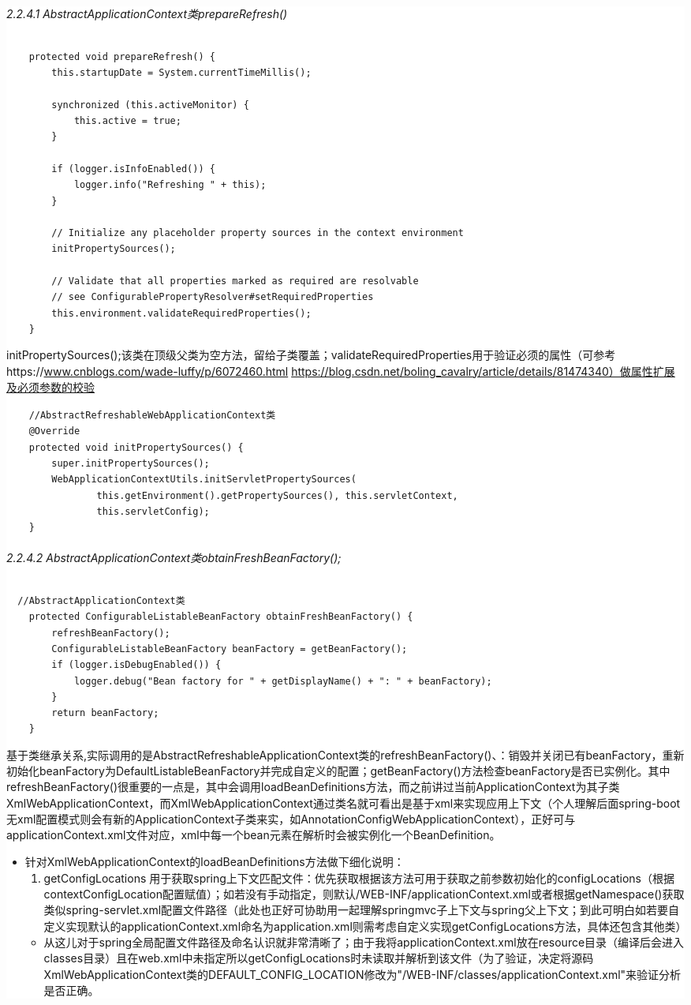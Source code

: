 ```language
```
###### 2.2.4.1 AbstractApplicationContext类prepareRefresh()
```language
	protected void prepareRefresh() {
		this.startupDate = System.currentTimeMillis();

		synchronized (this.activeMonitor) {
			this.active = true;
		}

		if (logger.isInfoEnabled()) {
			logger.info("Refreshing " + this);
		}

		// Initialize any placeholder property sources in the context environment
		initPropertySources();

		// Validate that all properties marked as required are resolvable
		// see ConfigurablePropertyResolver#setRequiredProperties
		this.environment.validateRequiredProperties();
	}
```
 initPropertySources();该类在顶级父类为空方法，留给子类覆盖；validateRequiredProperties用于验证必须的属性（可参考https://www.cnblogs.com/wade-luffy/p/6072460.html https://blog.csdn.net/boling_cavalry/article/details/81474340）做属性扩展及必须参数的校验
```language
    //AbstractRefreshableWebApplicationContext类
	@Override
	protected void initPropertySources() {
		super.initPropertySources();
		WebApplicationContextUtils.initServletPropertySources(
				this.getEnvironment().getPropertySources(), this.servletContext,
				this.servletConfig);
	}
```
###### 2.2.4.2 AbstractApplicationContext类obtainFreshBeanFactory();
```language
  //AbstractApplicationContext类
	protected ConfigurableListableBeanFactory obtainFreshBeanFactory() {
		refreshBeanFactory();
		ConfigurableListableBeanFactory beanFactory = getBeanFactory();
		if (logger.isDebugEnabled()) {
			logger.debug("Bean factory for " + getDisplayName() + ": " + beanFactory);
		}
		return beanFactory;
	}
```
基于类继承关系,实际调用的是AbstractRefreshableApplicationContext类的refreshBeanFactory()、：销毁并关闭已有beanFactory，重新初始化beanFactory为DefaultListableBeanFactory并完成自定义的配置；getBeanFactory()方法检查beanFactory是否已实例化。其中refreshBeanFactory()很重要的一点是，其中会调用loadBeanDefinitions方法，而之前讲过当前ApplicationContext为其子类XmlWebApplicationContext，而XmlWebApplicationContext通过类名就可看出是基于xml来实现应用上下文（个人理解后面spring-boot无xml配置模式则会有新的ApplicationContext子类来实，如AnnotationConfigWebApplicationContext），正好可与applicationContext.xml文件对应，xml中每一个bean元素在解析时会被实例化一个BeanDefinition。
- 针对XmlWebApplicationContext的loadBeanDefinitions方法做下细化说明：
  1. getConfigLocations 用于获取spring上下文匹配文件：优先获取根据该方法可用于获取之前参数初始化的configLocations（根据contextConfigLocation配置赋值）；如若没有手动指定，则默认/WEB-INF/applicationContext.xml或者根据getNamespace()获取类似spring-servlet.xml配置文件路径（此处也正好可协助用一起理解springmvc子上下文与spring父上下文；到此可明白如若要自定义实现默认的applicationContext.xml命名为application.xml则需考虑自定义实现getConfigLocations方法，具体还包含其他类）
  - 从这儿对于spring全局配置文件路径及命名认识就非常清晰了；由于我将applicationContext.xml放在resource目录（编译后会进入classes目录）且在web.xml中未指定所以getConfigLocations时未读取并解析到该文件（为了验证，决定将源码XmlWebApplicationContext类的DEFAULT_CONFIG_LOCATION修改为"/WEB-INF/classes/applicationContext.xml"来验证分析是否正确。